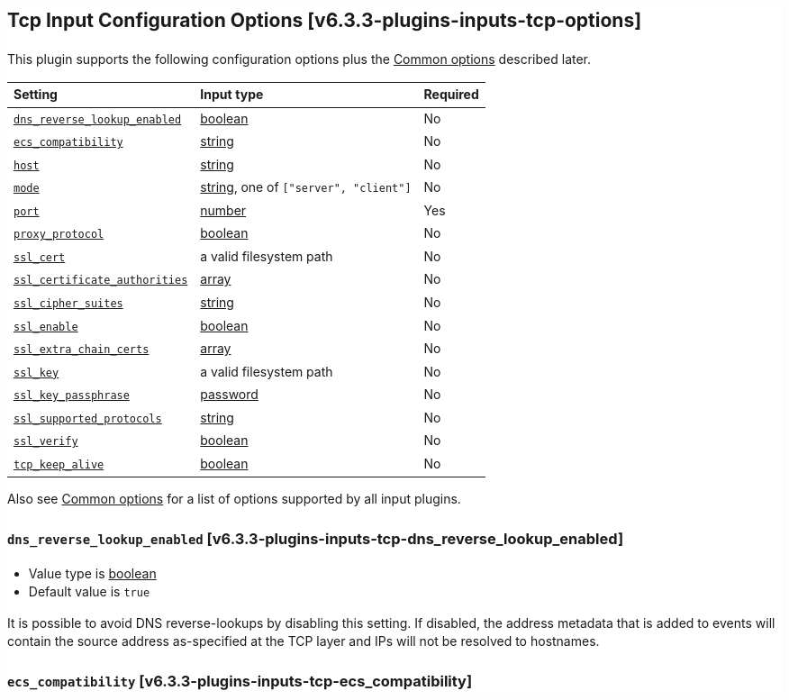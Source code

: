 ## Tcp Input Configuration Options [v6.3.3-plugins-inputs-tcp-options]

This plugin supports the following configuration options plus the [Common options](v6-3-3-plugins-inputs-tcp.md#v6.3.3-plugins-inputs-tcp-common-options) described later.

| Setting | Input type | Required |
| :- | :- | :- |
| [`dns_reverse_lookup_enabled`](v6-3-3-plugins-inputs-tcp.md#v6.3.3-plugins-inputs-tcp-dns_reverse_lookup_enabled) | [boolean](/lsr/value-types.md#boolean) | No |
| [`ecs_compatibility`](v6-3-3-plugins-inputs-tcp.md#v6.3.3-plugins-inputs-tcp-ecs_compatibility) | [string](/lsr/value-types.md#string) | No |
| [`host`](v6-3-3-plugins-inputs-tcp.md#v6.3.3-plugins-inputs-tcp-host) | [string](/lsr/value-types.md#string) | No |
| [`mode`](v6-3-3-plugins-inputs-tcp.md#v6.3.3-plugins-inputs-tcp-mode) | [string](/lsr/value-types.md#string), one of `["server", "client"]` | No |
| [`port`](v6-3-3-plugins-inputs-tcp.md#v6.3.3-plugins-inputs-tcp-port) | [number](/lsr/value-types.md#number) | Yes |
| [`proxy_protocol`](v6-3-3-plugins-inputs-tcp.md#v6.3.3-plugins-inputs-tcp-proxy_protocol) | [boolean](/lsr/value-types.md#boolean) | No |
| [`ssl_cert`](v6-3-3-plugins-inputs-tcp.md#v6.3.3-plugins-inputs-tcp-ssl_cert) | a valid filesystem path | No |
| [`ssl_certificate_authorities`](v6-3-3-plugins-inputs-tcp.md#v6.3.3-plugins-inputs-tcp-ssl_certificate_authorities) | [array](/lsr/value-types.md#array) | No |
| [`ssl_cipher_suites`](v6-3-3-plugins-inputs-tcp.md#v6.3.3-plugins-inputs-tcp-ssl_cipher_suites) | [string](/lsr/value-types.md#string) | No |
| [`ssl_enable`](v6-3-3-plugins-inputs-tcp.md#v6.3.3-plugins-inputs-tcp-ssl_enable) | [boolean](/lsr/value-types.md#boolean) | No |
| [`ssl_extra_chain_certs`](v6-3-3-plugins-inputs-tcp.md#v6.3.3-plugins-inputs-tcp-ssl_extra_chain_certs) | [array](/lsr/value-types.md#array) | No |
| [`ssl_key`](v6-3-3-plugins-inputs-tcp.md#v6.3.3-plugins-inputs-tcp-ssl_key) | a valid filesystem path | No |
| [`ssl_key_passphrase`](v6-3-3-plugins-inputs-tcp.md#v6.3.3-plugins-inputs-tcp-ssl_key_passphrase) | [password](/lsr/value-types.md#password) | No |
| [`ssl_supported_protocols`](v6-3-3-plugins-inputs-tcp.md#v6.3.3-plugins-inputs-tcp-ssl_supported_protocols) | [string](/lsr/value-types.md#string) | No |
| [`ssl_verify`](v6-3-3-plugins-inputs-tcp.md#v6.3.3-plugins-inputs-tcp-ssl_verify) | [boolean](/lsr/value-types.md#boolean) | No |
| [`tcp_keep_alive`](v6-3-3-plugins-inputs-tcp.md#v6.3.3-plugins-inputs-tcp-tcp_keep_alive) | [boolean](/lsr/value-types.md#boolean) | No |

Also see [Common options](v6-3-3-plugins-inputs-tcp.md#v6.3.3-plugins-inputs-tcp-common-options) for a list of options supported by all input plugins.

### `dns_reverse_lookup_enabled` [v6.3.3-plugins-inputs-tcp-dns_reverse_lookup_enabled]

* Value type is [boolean](/lsr/value-types.md#boolean)
* Default value is `true`

It is possible to avoid DNS reverse-lookups by disabling this setting. If disabled, the address metadata that is added to events will contain the source address as-specified at the TCP layer and IPs will not be resolved to hostnames.

### `ecs_compatibility` [v6.3.3-plugins-inputs-tcp-ecs_compatibility]
